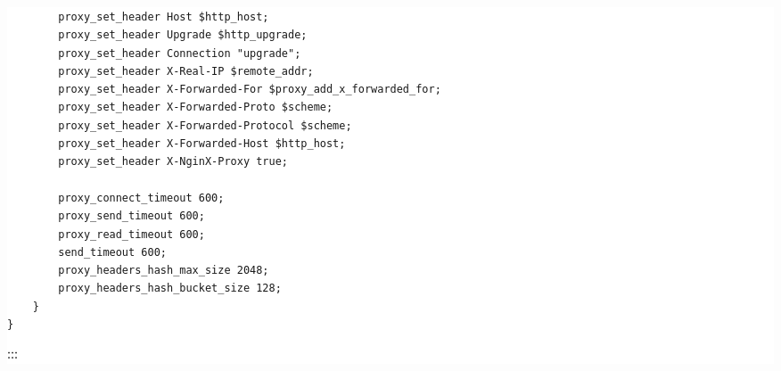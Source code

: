 ```nginx [minioconsole.conf]
        proxy_set_header Host $http_host;
        proxy_set_header Upgrade $http_upgrade;
        proxy_set_header Connection "upgrade";
        proxy_set_header X-Real-IP $remote_addr;
        proxy_set_header X-Forwarded-For $proxy_add_x_forwarded_for;
        proxy_set_header X-Forwarded-Proto $scheme;
        proxy_set_header X-Forwarded-Protocol $scheme;
        proxy_set_header X-Forwarded-Host $http_host;
        proxy_set_header X-NginX-Proxy true;

        proxy_connect_timeout 600;
        proxy_send_timeout 600;
        proxy_read_timeout 600;
        send_timeout 600;
        proxy_headers_hash_max_size 2048;
        proxy_headers_hash_bucket_size 128;
    }
}
```

:::



